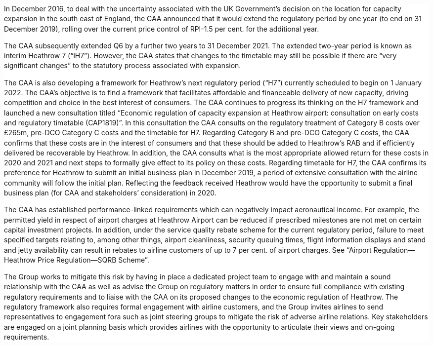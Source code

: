 In December 2016, to deal with the uncertainty associated with the UK Government’s decision on the location for capacity
expansion in the south east of England, the CAA announced that it would extend the regulatory period by one year (to end
on 31 December 2019), rolling over the current price control of RPI-1.5 per cent. for the additional year.

The CAA subsequently extended Q6 by a further two years to 31 December 2021. The extended two-year period is known
as interim Heathrow 7 (“iH7”). However, the CAA states that changes to the timetable may still be possible if there are
“very significant changes” to the statutory process associated with expansion.

The CAA is also developing a framework for Heathrow’s next regulatory period (“H7”) currently scheduled to begin on 1
January 2022. The CAA’s objective is to find a framework that facilitates affordable and financeable delivery of new
capacity, driving competition and choice in the best interest of consumers. The CAA continues to progress its thinking on
the H7 framework and launched a new consultation titled “Economic regulation of capacity expansion at Heathrow airport:
consultation on early costs and regulatory timetable (CAP1819)”. In this consultation the CAA consults on the regulatory
treatment of Category B costs over £265m, pre-DCO Category C costs and the timetable for H7. Regarding Category B
and pre-DCO Category C costs, the CAA confirms that these costs are in the interest of consumers and that these should
be added to Heathrow’s RAB and if efficiently delivered be recoverable by Heathrow. In addition, the CAA consults what
is the most appropriate allowed return for these costs in 2020 and 2021 and next steps to formally give effect to its policy
on these costs. Regarding timetable for H7, the CAA confirms its preference for Heathrow to submit an initial business
plan in December 2019, a period of extensive consultation with the airline community will follow the initial plan.
Reflecting the feedback received Heathrow would have the opportunity to submit a final business plan (for CAA and
stakeholders’ consideration) in 2020.

The CAA has established performance-linked requirements which can negatively impact aeronautical income. For
example, the permitted yield in respect of airport charges at Heathrow Airport can be reduced if prescribed milestones are
not met on certain capital investment projects. In addition, under the service quality rebate scheme for the current
regulatory period, failure to meet specified targets relating to, among other things, airport cleanliness, security queuing
times, flight information displays and stand and jetty availability can result in rebates to airline customers of up to 7 per
cent. of airport charges. See “Airport Regulation—Heathrow Price Regulation—SQRB Scheme”.

The Group works to mitigate this risk by having in place a dedicated project team to engage with and maintain a sound
relationship with the CAA as well as advise the Group on regulatory matters in order to ensure full compliance with
existing regulatory requirements and to liaise with the CAA on its proposed changes to the economic regulation of
Heathrow. The regulatory framework also requires formal engagement with airline customers, and the Group invites
airlines to send representatives to engagement fora such as joint steering groups to mitigate the risk of adverse airline
relations. Key stakeholders are engaged on a joint planning basis which provides airlines with the opportunity to articulate
their views and on-going requirements.
